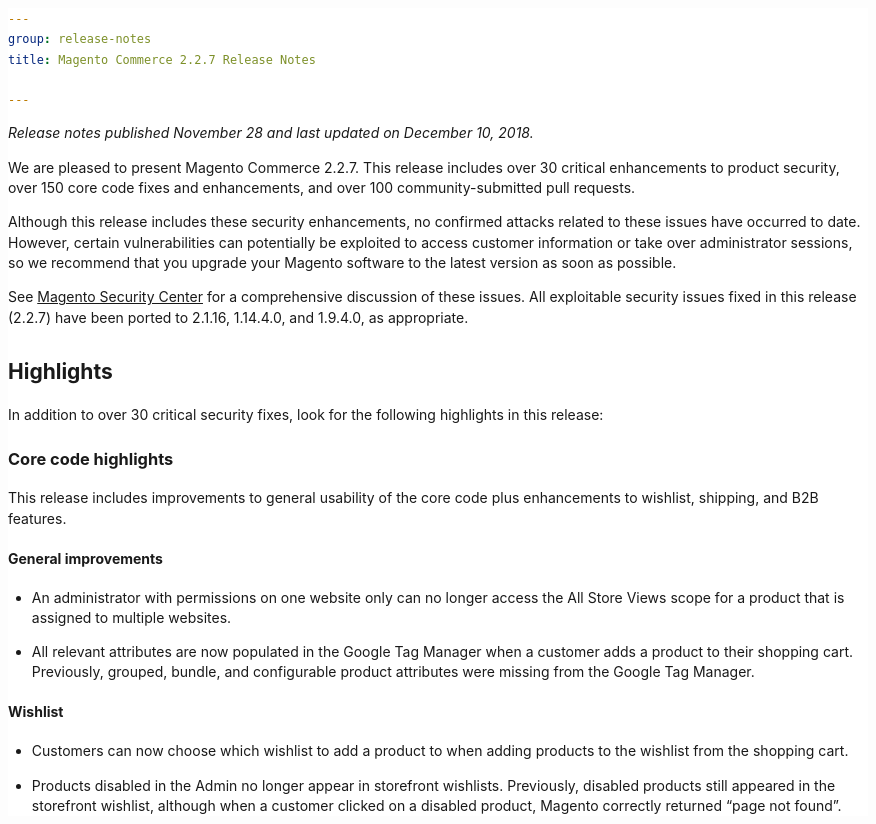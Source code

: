 ```yaml
---
group: release-notes
title: Magento Commerce 2.2.7 Release Notes

---
```


*Release notes published November 28 and last updated on December 10, 2018.*




We are pleased to present Magento Commerce 2.2.7. This release includes over 30 critical enhancements to product security, over 150 core code fixes and enhancements, and over 100 community-submitted pull requests. 

Although this release includes these security enhancements, no confirmed attacks related to these issues have occurred to date. However, certain vulnerabilities can potentially be exploited to access customer information or take over administrator sessions, so we recommend that you upgrade your Magento software to the latest version as soon as possible.

See [Magento Security Center](https://magento.com/security/patches/magento-2.2.7-and-2.1.16-security-update) for a comprehensive discussion of these issues. All exploitable security issues fixed in this release (2.2.7) have been ported to 2.1.16, 1.14.4.0, and 1.9.4.0, as appropriate.



## Highlights

In addition to over 30 critical security fixes, look for the following highlights in this release:


### Core code highlights

This release includes improvements to general usability of the core code plus enhancements to wishlist, shipping, and B2B features. 


#### General improvements


* An administrator with permissions on one website only can no longer access the All Store Views scope for a product that is assigned to multiple websites.

* All relevant attributes are now populated in the Google Tag Manager when a customer adds a product to their shopping cart. Previously, grouped, bundle,  and configurable  product attributes were missing from the Google Tag Manager. 




#### Wishlist

* Customers can now choose which wishlist to add a product to when adding products to the wishlist from the shopping cart.

* Products disabled in the Admin  no longer appear in storefront wishlists. Previously, disabled products still appeared in the storefront wishlist, although when a customer clicked on a disabled product, Magento correctly returned “page not found”. 
